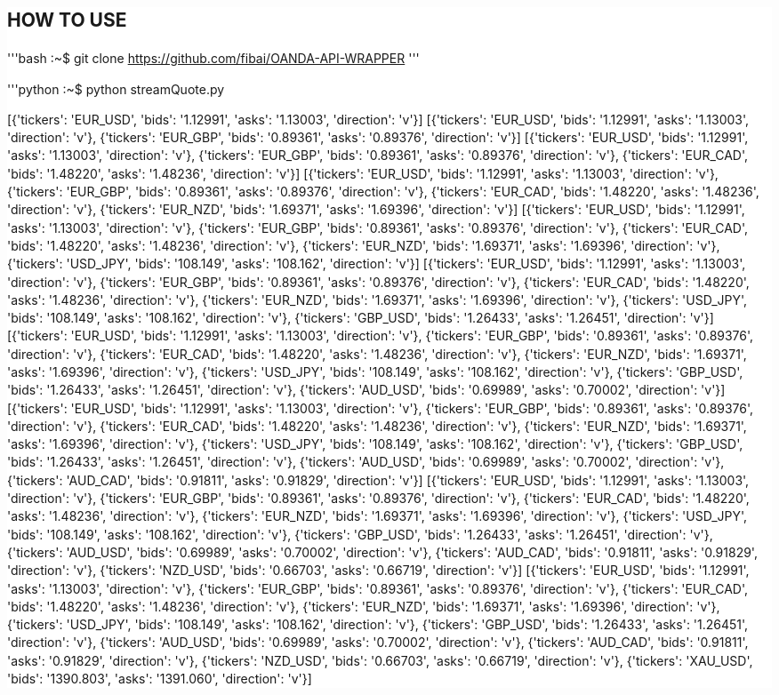 ## HOW TO USE

'''bash
:~$ git clone https://github.com/fibai/OANDA-API-WRAPPER
'''

'''python
:~$ python streamQuote.py

[{'tickers': 'EUR_USD', 'bids': '1.12991', 'asks': '1.13003', 'direction': 'v'}]
[{'tickers': 'EUR_USD', 'bids': '1.12991', 'asks': '1.13003', 'direction': 'v'}, {'tickers': 'EUR_GBP', 'bids': '0.89361', 'asks': '0.89376', 'direction': 'v'}]
[{'tickers': 'EUR_USD', 'bids': '1.12991', 'asks': '1.13003', 'direction': 'v'}, {'tickers': 'EUR_GBP', 'bids': '0.89361', 'asks': '0.89376', 'direction': 'v'}, {'tickers': 'EUR_CAD', 'bids': '1.48220', 'asks': '1.48236', 'direction': 'v'}]
[{'tickers': 'EUR_USD', 'bids': '1.12991', 'asks': '1.13003', 'direction': 'v'}, {'tickers': 'EUR_GBP', 'bids': '0.89361', 'asks': '0.89376', 'direction': 'v'}, {'tickers': 'EUR_CAD', 'bids': '1.48220', 'asks': '1.48236', 'direction': 'v'}, {'tickers': 'EUR_NZD', 'bids': '1.69371', 'asks': '1.69396', 'direction': 'v'}]
[{'tickers': 'EUR_USD', 'bids': '1.12991', 'asks': '1.13003', 'direction': 'v'}, {'tickers': 'EUR_GBP', 'bids': '0.89361', 'asks': '0.89376', 'direction': 'v'}, {'tickers': 'EUR_CAD', 'bids': '1.48220', 'asks': '1.48236', 'direction': 'v'}, {'tickers': 'EUR_NZD', 'bids': '1.69371', 'asks': '1.69396', 'direction': 'v'}, {'tickers': 'USD_JPY', 'bids': '108.149', 'asks': '108.162', 'direction': 'v'}]
[{'tickers': 'EUR_USD', 'bids': '1.12991', 'asks': '1.13003', 'direction': 'v'}, {'tickers': 'EUR_GBP', 'bids': '0.89361', 'asks': '0.89376', 'direction': 'v'}, {'tickers': 'EUR_CAD', 'bids': '1.48220', 'asks': '1.48236', 'direction': 'v'}, {'tickers': 'EUR_NZD', 'bids': '1.69371', 'asks': '1.69396', 'direction': 'v'}, {'tickers': 'USD_JPY', 'bids': '108.149', 'asks': '108.162', 'direction': 'v'}, {'tickers': 'GBP_USD', 'bids': '1.26433', 'asks': '1.26451', 'direction': 'v'}]
[{'tickers': 'EUR_USD', 'bids': '1.12991', 'asks': '1.13003', 'direction': 'v'}, {'tickers': 'EUR_GBP', 'bids': '0.89361', 'asks': '0.89376', 'direction': 'v'}, {'tickers': 'EUR_CAD', 'bids': '1.48220', 'asks': '1.48236', 'direction': 'v'}, {'tickers': 'EUR_NZD', 'bids': '1.69371', 'asks': '1.69396', 'direction': 'v'}, {'tickers': 'USD_JPY', 'bids': '108.149', 'asks': '108.162', 'direction': 'v'}, {'tickers': 'GBP_USD', 'bids': '1.26433', 'asks': '1.26451', 'direction': 'v'}, {'tickers': 'AUD_USD', 'bids': '0.69989', 'asks': '0.70002', 'direction': 'v'}]
[{'tickers': 'EUR_USD', 'bids': '1.12991', 'asks': '1.13003', 'direction': 'v'}, {'tickers': 'EUR_GBP', 'bids': '0.89361', 'asks': '0.89376', 'direction': 'v'}, {'tickers': 'EUR_CAD', 'bids': '1.48220', 'asks': '1.48236', 'direction': 'v'}, {'tickers': 'EUR_NZD', 'bids': '1.69371', 'asks': '1.69396', 'direction': 'v'}, {'tickers': 'USD_JPY', 'bids': '108.149', 'asks': '108.162', 'direction': 'v'}, {'tickers': 'GBP_USD', 'bids': '1.26433', 'asks': '1.26451', 'direction': 'v'}, {'tickers': 'AUD_USD', 'bids': '0.69989', 'asks': '0.70002', 'direction': 'v'}, {'tickers': 'AUD_CAD', 'bids': '0.91811', 'asks': '0.91829', 'direction': 'v'}]
[{'tickers': 'EUR_USD', 'bids': '1.12991', 'asks': '1.13003', 'direction': 'v'}, {'tickers': 'EUR_GBP', 'bids': '0.89361', 'asks': '0.89376', 'direction': 'v'}, {'tickers': 'EUR_CAD', 'bids': '1.48220', 'asks': '1.48236', 'direction': 'v'}, {'tickers': 'EUR_NZD', 'bids': '1.69371', 'asks': '1.69396', 'direction': 'v'}, {'tickers': 'USD_JPY', 'bids': '108.149', 'asks': '108.162', 'direction': 'v'}, {'tickers': 'GBP_USD', 'bids': '1.26433', 'asks': '1.26451', 'direction': 'v'}, {'tickers': 'AUD_USD', 'bids': '0.69989', 'asks': '0.70002', 'direction': 'v'}, {'tickers': 'AUD_CAD', 'bids': '0.91811', 'asks': '0.91829', 'direction': 'v'}, {'tickers': 'NZD_USD', 'bids': '0.66703', 'asks': '0.66719', 'direction': 'v'}]
[{'tickers': 'EUR_USD', 'bids': '1.12991', 'asks': '1.13003', 'direction': 'v'}, {'tickers': 'EUR_GBP', 'bids': '0.89361', 'asks': '0.89376', 'direction': 'v'}, {'tickers': 'EUR_CAD', 'bids': '1.48220', 'asks': '1.48236', 'direction': 'v'}, {'tickers': 'EUR_NZD', 'bids': '1.69371', 'asks': '1.69396', 'direction': 'v'}, {'tickers': 'USD_JPY', 'bids': '108.149', 'asks': '108.162', 'direction': 'v'}, {'tickers': 'GBP_USD', 'bids': '1.26433', 'asks': '1.26451', 'direction': 'v'}, {'tickers': 'AUD_USD', 'bids': '0.69989', 'asks': '0.70002', 'direction': 'v'}, {'tickers': 'AUD_CAD', 'bids': '0.91811', 'asks': '0.91829', 'direction': 'v'}, {'tickers': 'NZD_USD', 'bids': '0.66703', 'asks': '0.66719', 'direction': 'v'}, {'tickers': 'XAU_USD', 'bids': '1390.803', 'asks': '1391.060', 'direction': 'v'}]